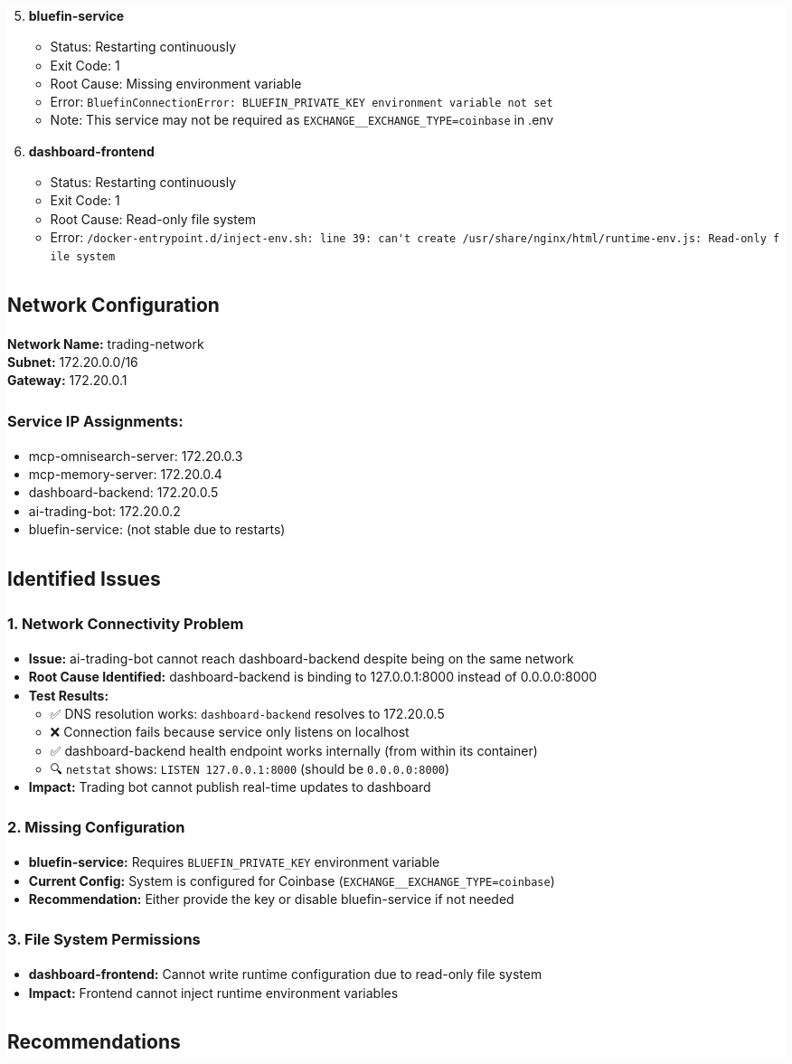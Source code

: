 5. **bluefin-service**
   - Status: Restarting continuously
   - Exit Code: 1
   - Root Cause: Missing environment variable
   - Error: `BluefinConnectionError: BLUEFIN_PRIVATE_KEY environment variable not set`
   - Note: This service may not be required as `EXCHANGE__EXCHANGE_TYPE=coinbase` in .env

6. **dashboard-frontend**
   - Status: Restarting continuously
   - Exit Code: 1
   - Root Cause: Read-only file system
   - Error: `/docker-entrypoint.d/inject-env.sh: line 39: can't create /usr/share/nginx/html/runtime-env.js: Read-only file system`

## Network Configuration

**Network Name:** trading-network  
**Subnet:** 172.20.0.0/16  
**Gateway:** 172.20.0.1

### Service IP Assignments:
- mcp-omnisearch-server: 172.20.0.3
- mcp-memory-server: 172.20.0.4
- dashboard-backend: 172.20.0.5
- ai-trading-bot: 172.20.0.2
- bluefin-service: (not stable due to restarts)

## Identified Issues

### 1. Network Connectivity Problem
- **Issue:** ai-trading-bot cannot reach dashboard-backend despite being on the same network
- **Root Cause Identified:** dashboard-backend is binding to 127.0.0.1:8000 instead of 0.0.0.0:8000
- **Test Results:**
  - ✅ DNS resolution works: `dashboard-backend` resolves to 172.20.0.5
  - ❌ Connection fails because service only listens on localhost
  - ✅ dashboard-backend health endpoint works internally (from within its container)
  - 🔍 `netstat` shows: `LISTEN 127.0.0.1:8000` (should be `0.0.0.0:8000`)
- **Impact:** Trading bot cannot publish real-time updates to dashboard

### 2. Missing Configuration
- **bluefin-service:** Requires `BLUEFIN_PRIVATE_KEY` environment variable
- **Current Config:** System is configured for Coinbase (`EXCHANGE__EXCHANGE_TYPE=coinbase`)
- **Recommendation:** Either provide the key or disable bluefin-service if not needed

### 3. File System Permissions
- **dashboard-frontend:** Cannot write runtime configuration due to read-only file system
- **Impact:** Frontend cannot inject runtime environment variables

## Recommendations
